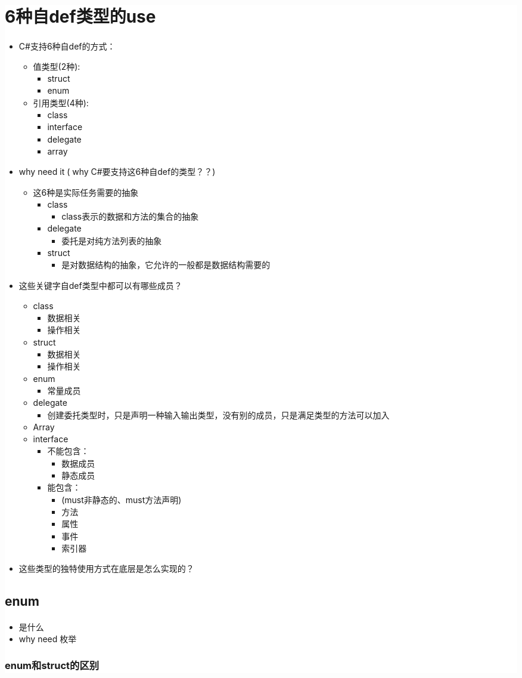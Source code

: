 # 6种自def类型的use
- C#支持6种自def的方式：
	- 值类型(2种):
		- struct
		- enum
	- 引用类型(4种):
		- class
		- interface
		- delegate
		- array

- why need it ( why C#要支持这6种自def的类型？？)
	- 这6种是实际任务需要的抽象
		- class
			- class表示的数据和方法的集合的抽象
		- delegate
			- 委托是对纯方法列表的抽象
		- struct
			- 是对数据结构的抽象，它允许的一般都是数据结构需要的

- 这些关键字自def类型中都可以有哪些成员？
	- class
		- 数据相关
		- 操作相关
	- struct
		- 数据相关
		- 操作相关
	- enum
		- 常量成员
	- delegate
		- 创建委托类型时，只是声明一种输入输出类型，没有别的成员，只是满足类型的方法可以加入
	- Array
	- interface
		- 不能包含：
			- 数据成员
			- 静态成员
		- 能包含：
			- (must非静态的、must方法声明)
			- 方法
			- 属性
			- 事件
			- 索引器

- 这些类型的独特使用方式在底层是怎么实现的？


## enum
- 是什么
- why need 枚举

### enum和struct的区别
